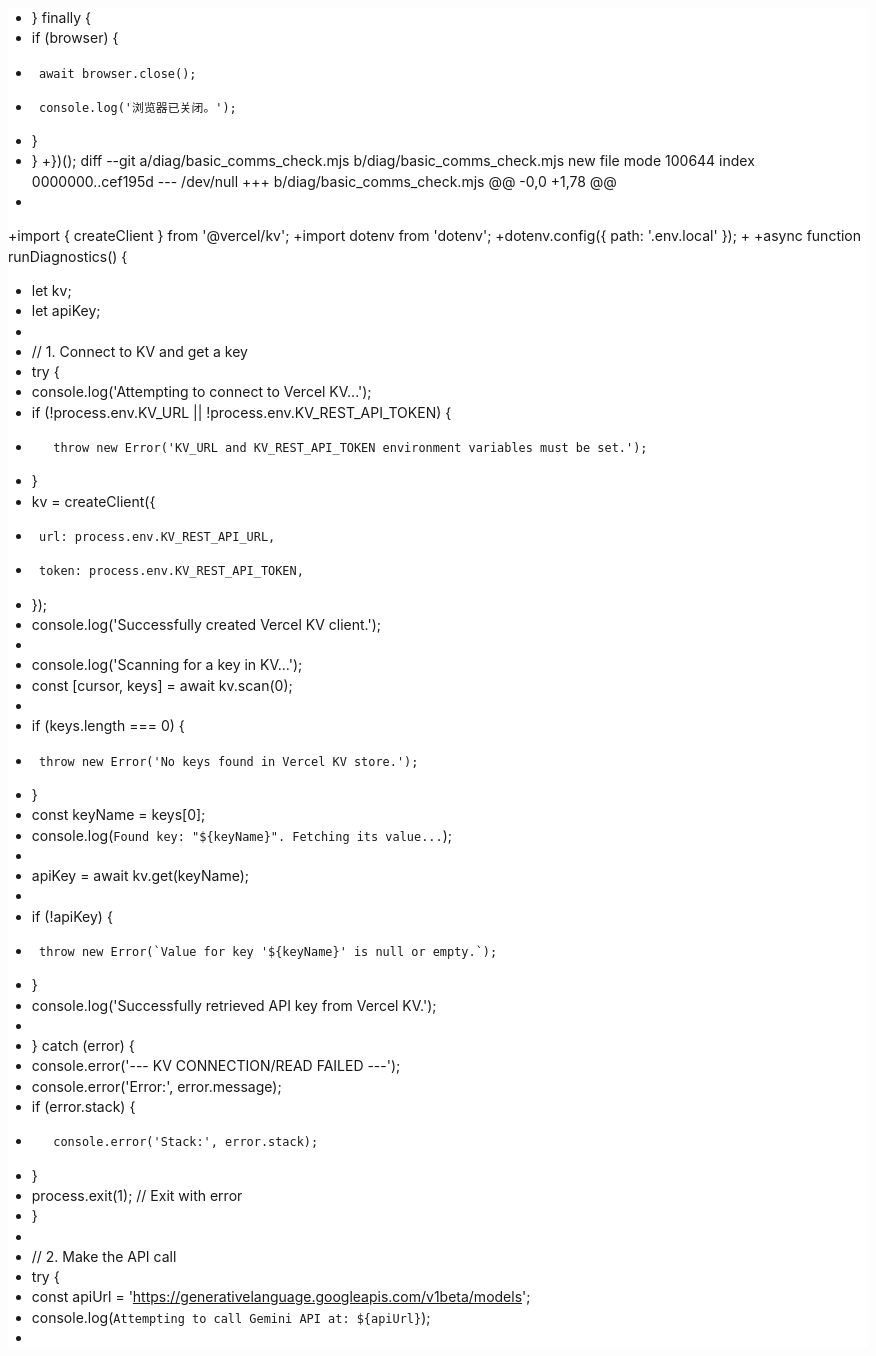 +  } finally {
+    if (browser) {
+      await browser.close();
+      console.log('浏览器已关闭。');
+    }
+  }
+})();
diff --git a/diag/basic_comms_check.mjs b/diag/basic_comms_check.mjs
new file mode 100644
index 0000000..cef195d
--- /dev/null
+++ b/diag/basic_comms_check.mjs
@@ -0,0 +1,78 @@
+
+import { createClient } from '@vercel/kv';
+import dotenv from 'dotenv';
+dotenv.config({ path: '.env.local' });
+
+async function runDiagnostics() {
+  let kv;
+  let apiKey;
+
+  // 1. Connect to KV and get a key
+  try {
+    console.log('Attempting to connect to Vercel KV...');
+    if (!process.env.KV_URL || !process.env.KV_REST_API_TOKEN) {
+        throw new Error('KV_URL and KV_REST_API_TOKEN environment variables must be set.');
+    }
+    kv = createClient({
+      url: process.env.KV_REST_API_URL,
+      token: process.env.KV_REST_API_TOKEN,
+    });
+    console.log('Successfully created Vercel KV client.');
+
+    console.log('Scanning for a key in KV...');
+    const [cursor, keys] = await kv.scan(0);
+
+    if (keys.length === 0) {
+      throw new Error('No keys found in Vercel KV store.');
+    }
+    const keyName = keys[0];
+    console.log(`Found key: "${keyName}". Fetching its value...`);
+
+    apiKey = await kv.get(keyName);
+
+    if (!apiKey) {
+      throw new Error(`Value for key '${keyName}' is null or empty.`);
+    }
+    console.log('Successfully retrieved API key from Vercel KV.');
+
+  } catch (error) {
+    console.error('--- KV CONNECTION/READ FAILED ---');
+    console.error('Error:', error.message);
+    if (error.stack) {
+        console.error('Stack:', error.stack);
+    }
+    process.exit(1); // Exit with error
+  }
+
+  // 2. Make the API call
+  try {
+    const apiUrl = 'https://generativelanguage.googleapis.com/v1beta/models';
+    console.log(`Attempting to call Gemini API at: ${apiUrl}`);
+